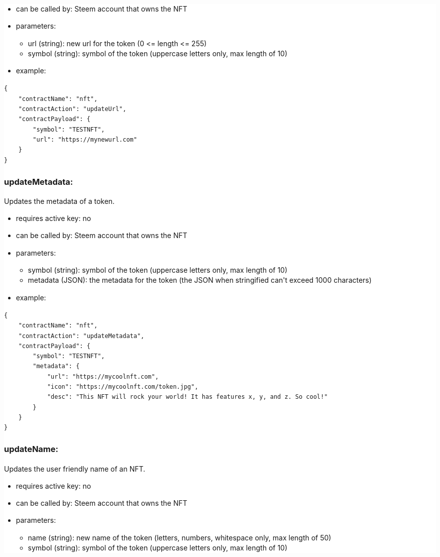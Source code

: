 * can be called by: Steem account that owns the NFT

* parameters:
  * url (string): new url for the token (0 <= length <= 255)
  * symbol (string): symbol of the token (uppercase letters only, max length of 10)

* example:
```
{
    "contractName": "nft",
    "contractAction": "updateUrl",
    "contractPayload": {
        "symbol": "TESTNFT",
        "url": "https://mynewurl.com"
    }
}
```

### updateMetadata:
Updates the metadata of a token.
* requires active key: no

* can be called by: Steem account that owns the NFT

* parameters:
  * symbol (string): symbol of the token (uppercase letters only, max length of 10)
  * metadata (JSON): the metadata for the token (the JSON when stringified can't exceed 1000 characters)

* example:
```
{
    "contractName": "nft",
    "contractAction": "updateMetadata",
    "contractPayload": {
        "symbol": "TESTNFT",
        "metadata": {
            "url": "https://mycoolnft.com",
            "icon": "https://mycoolnft.com/token.jpg",
            "desc": "This NFT will rock your world! It has features x, y, and z. So cool!"
        }
    }
}
```

### updateName:
Updates the user friendly name of an NFT.
* requires active key: no

* can be called by: Steem account that owns the NFT

* parameters:
  * name (string): new name of the token (letters, numbers, whitespace only, max length of 50)
  * symbol (string): symbol of the token (uppercase letters only, max length of 10)
